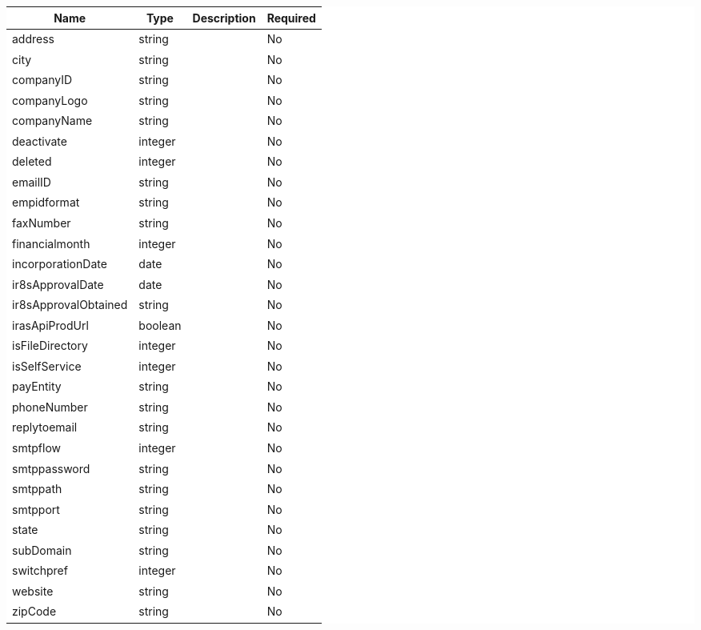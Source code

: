 | Name | Type | Description | Required |
| ---- | ---- | ----------- | -------- |
| address | string |  | No |
| city | string |  | No |
| companyID | string |  | No |
| companyLogo | string |  | No |
| companyName | string |  | No |
| deactivate | integer |  | No |
| deleted | integer |  | No |
| emailID | string |  | No |
| empidformat | string |  | No |
| faxNumber | string |  | No |
| financialmonth | integer |  | No |
| incorporationDate | date |  | No |
| ir8sApprovalDate | date |  | No |
| ir8sApprovalObtained | string |  | No |
| irasApiProdUrl | boolean |  | No |
| isFileDirectory | integer |  | No |
| isSelfService | integer |  | No |
| payEntity | string |  | No |
| phoneNumber | string |  | No |
| replytoemail | string |  | No |
| smtpflow | integer |  | No |
| smtppassword | string |  | No |
| smtppath | string |  | No |
| smtpport | string |  | No |
| state | string |  | No |
| subDomain | string |  | No |
| switchpref | integer |  | No |
| website | string |  | No |
| zipCode | string |  | No |
